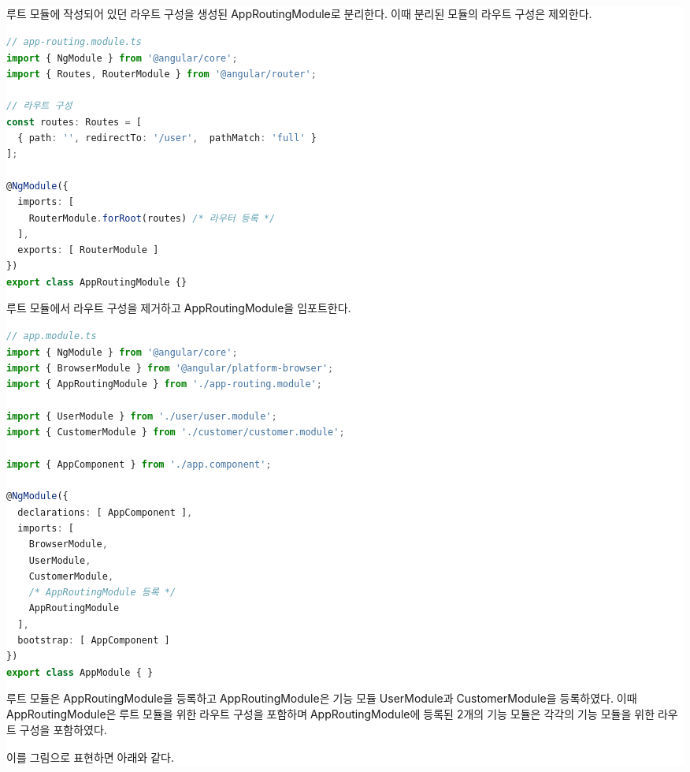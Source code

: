 루트 모듈에 작성되어 있던 라우트 구성을 생성된 AppRoutingModule로 분리한다. 이때 분리된 모듈의 라우트 구성은 제외한다.

```typescript
// app-routing.module.ts
import { NgModule } from '@angular/core';
import { Routes, RouterModule } from '@angular/router';

// 라우트 구성
const routes: Routes = [
  { path: '', redirectTo: '/user',  pathMatch: 'full' }
];

@NgModule({
  imports: [
    RouterModule.forRoot(routes) /* 라우터 등록 */
  ],
  exports: [ RouterModule ]
})
export class AppRoutingModule {}
```

루트 모듈에서 라우트 구성을 제거하고 AppRoutingModule을 임포트한다.

```typescript
// app.module.ts
import { NgModule } from '@angular/core';
import { BrowserModule } from '@angular/platform-browser';
import { AppRoutingModule } from './app-routing.module';

import { UserModule } from './user/user.module';
import { CustomerModule } from './customer/customer.module';

import { AppComponent } from './app.component';

@NgModule({
  declarations: [ AppComponent ],
  imports: [
    BrowserModule,
    UserModule,
    CustomerModule,
    /* AppRoutingModule 등록 */
    AppRoutingModule
  ],
  bootstrap: [ AppComponent ]
})
export class AppModule { }
```

<iframe src="https://stackblitz.com/edit/children-routing-seperate-module?embed=1&file=app/app.module.ts" frameborder="0" width="100%" height="600"></iframe>

루트 모듈은 AppRoutingModule을 등록하고 AppRoutingModule은 기능 모듈 UserModule과 CustomerModule을 등록하였다. 이때 AppRoutingModule은 루트 모듈을 위한 라우트 구성을 포함하며 AppRoutingModule에 등록된 2개의 기능 모듈은 각각의 기능 모듈을 위한 라우트 구성을 포함하였다.

이를 그림으로 표현하면 아래와 같다.
